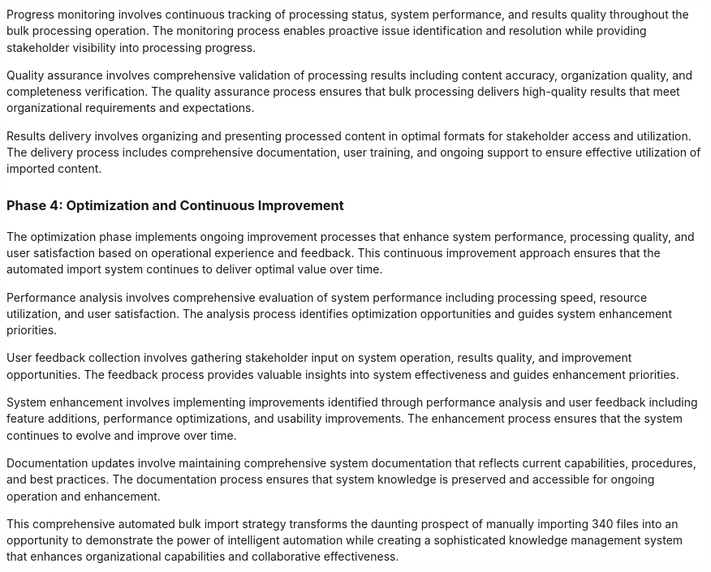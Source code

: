 Progress monitoring involves continuous tracking of processing status, system performance, and results quality throughout the bulk processing operation. The monitoring process enables proactive issue identification and resolution while providing stakeholder visibility into processing progress.

Quality assurance involves comprehensive validation of processing results including content accuracy, organization quality, and completeness verification. The quality assurance process ensures that bulk processing delivers high-quality results that meet organizational requirements and expectations.

Results delivery involves organizing and presenting processed content in optimal formats for stakeholder access and utilization. The delivery process includes comprehensive documentation, user training, and ongoing support to ensure effective utilization of imported content.

### Phase 4: Optimization and Continuous Improvement

The optimization phase implements ongoing improvement processes that enhance system performance, processing quality, and user satisfaction based on operational experience and feedback. This continuous improvement approach ensures that the automated import system continues to deliver optimal value over time.

Performance analysis involves comprehensive evaluation of system performance including processing speed, resource utilization, and user satisfaction. The analysis process identifies optimization opportunities and guides system enhancement priorities.

User feedback collection involves gathering stakeholder input on system operation, results quality, and improvement opportunities. The feedback process provides valuable insights into system effectiveness and guides enhancement priorities.

System enhancement involves implementing improvements identified through performance analysis and user feedback including feature additions, performance optimizations, and usability improvements. The enhancement process ensures that the system continues to evolve and improve over time.

Documentation updates involve maintaining comprehensive system documentation that reflects current capabilities, procedures, and best practices. The documentation process ensures that system knowledge is preserved and accessible for ongoing operation and enhancement.

This comprehensive automated bulk import strategy transforms the daunting prospect of manually importing 340 files into an opportunity to demonstrate the power of intelligent automation while creating a sophisticated knowledge management system that enhances organizational capabilities and collaborative effectiveness.

